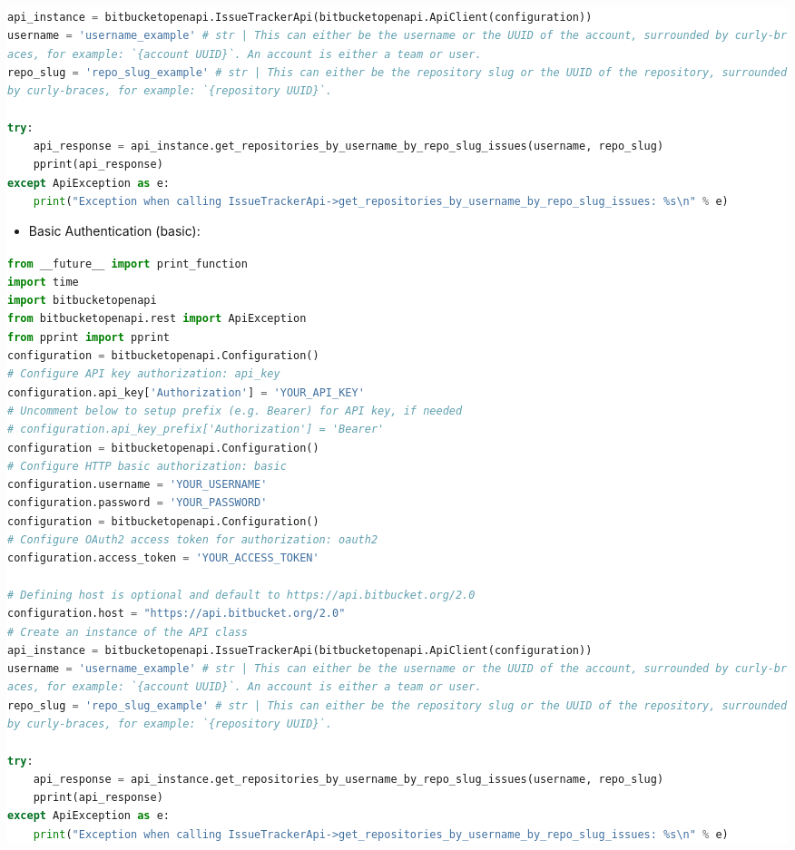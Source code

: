 ```python
api_instance = bitbucketopenapi.IssueTrackerApi(bitbucketopenapi.ApiClient(configuration))
username = 'username_example' # str | This can either be the username or the UUID of the account, surrounded by curly-braces, for example: `{account UUID}`. An account is either a team or user. 
repo_slug = 'repo_slug_example' # str | This can either be the repository slug or the UUID of the repository, surrounded by curly-braces, for example: `{repository UUID}`. 

try:
    api_response = api_instance.get_repositories_by_username_by_repo_slug_issues(username, repo_slug)
    pprint(api_response)
except ApiException as e:
    print("Exception when calling IssueTrackerApi->get_repositories_by_username_by_repo_slug_issues: %s\n" % e)
```

* Basic Authentication (basic):
```python
from __future__ import print_function
import time
import bitbucketopenapi
from bitbucketopenapi.rest import ApiException
from pprint import pprint
configuration = bitbucketopenapi.Configuration()
# Configure API key authorization: api_key
configuration.api_key['Authorization'] = 'YOUR_API_KEY'
# Uncomment below to setup prefix (e.g. Bearer) for API key, if needed
# configuration.api_key_prefix['Authorization'] = 'Bearer'
configuration = bitbucketopenapi.Configuration()
# Configure HTTP basic authorization: basic
configuration.username = 'YOUR_USERNAME'
configuration.password = 'YOUR_PASSWORD'
configuration = bitbucketopenapi.Configuration()
# Configure OAuth2 access token for authorization: oauth2
configuration.access_token = 'YOUR_ACCESS_TOKEN'

# Defining host is optional and default to https://api.bitbucket.org/2.0
configuration.host = "https://api.bitbucket.org/2.0"
# Create an instance of the API class
api_instance = bitbucketopenapi.IssueTrackerApi(bitbucketopenapi.ApiClient(configuration))
username = 'username_example' # str | This can either be the username or the UUID of the account, surrounded by curly-braces, for example: `{account UUID}`. An account is either a team or user. 
repo_slug = 'repo_slug_example' # str | This can either be the repository slug or the UUID of the repository, surrounded by curly-braces, for example: `{repository UUID}`. 

try:
    api_response = api_instance.get_repositories_by_username_by_repo_slug_issues(username, repo_slug)
    pprint(api_response)
except ApiException as e:
    print("Exception when calling IssueTrackerApi->get_repositories_by_username_by_repo_slug_issues: %s\n" % e)
```
